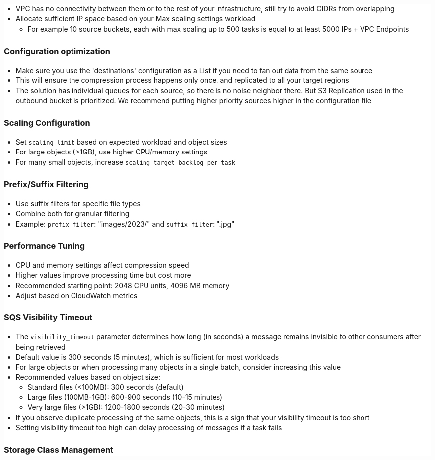 - VPC has no connectivity between them or to the rest of your infrastructure, still try to avoid CIDRs from overlapping
- Allocate sufficient IP space based on your Max scaling settings workload
    - For example 10 source buckets, each with max scaling up to 500 tasks is equal to at least 5000 IPs + VPC Endpoints

### Configuration optimization

- Make sure you use the 'destinations' configuration as a List if you need to fan out data from the same source
- This will ensure the compression process happens only once, and replicated to all your target regions
- The solution has individual queues for each source, so there is no noise neighbor there. But S3 Replication used in the outbound bucket is prioritized. We recommend putting higher priority sources higher in the configuration file

### Scaling Configuration

- Set `scaling_limit` based on expected workload and object sizes
- For large objects (>1GB), use higher CPU/memory settings
- For many small objects, increase `scaling_target_backlog_per_task`

### Prefix/Suffix Filtering

- Use suffix filters for specific file types
- Combine both for granular filtering
- Example: `prefix_filter`: "images/2023/" and `suffix_filter`: ".jpg"

### Performance Tuning

- CPU and memory settings affect compression speed
- Higher values improve processing time but cost more
- Recommended starting point: 2048 CPU units, 4096 MB memory
- Adjust based on CloudWatch metrics

### SQS Visibility Timeout

- The `visibility_timeout` parameter determines how long (in seconds) a message remains invisible to other consumers after being retrieved
- Default value is 300 seconds (5 minutes), which is sufficient for most workloads
- For large objects or when processing many objects in a single batch, consider increasing this value
- Recommended values based on object size:
  - Standard files (<100MB): 300 seconds (default)
  - Large files (100MB-1GB): 600-900 seconds (10-15 minutes)
  - Very large files (>1GB): 1200-1800 seconds (20-30 minutes)
- If you observe duplicate processing of the same objects, this is a sign that your visibility timeout is too short
- Setting visibility timeout too high can delay processing of messages if a task fails

### Storage Class Management
